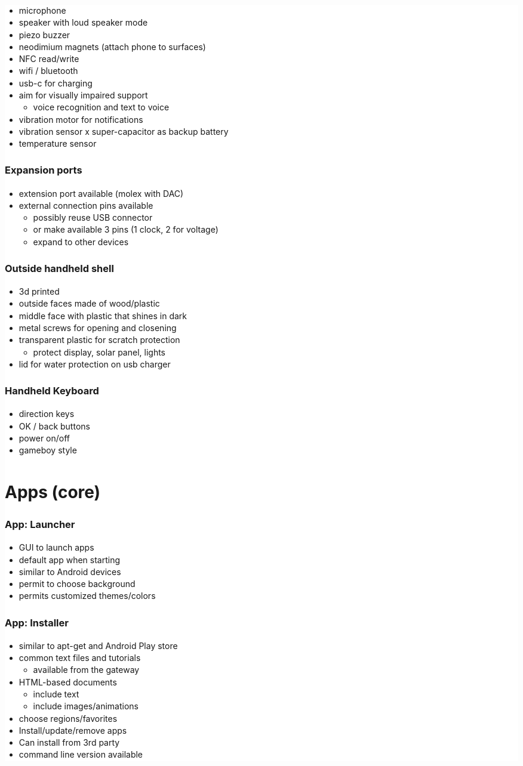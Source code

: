 + microphone
+ speaker with loud speaker mode
+ piezo buzzer
+ neodimium magnets (attach phone to surfaces)
+ NFC read/write
+ wifi / bluetooth
+ usb-c for charging
+ aim for visually impaired support
  + voice recognition and text to voice
+ vibration motor for notifications
+ vibration sensor
x super-capacitor as backup battery
+ temperature sensor

### Expansion ports
+ extension port available (molex with DAC)
+ external connection pins available
  + possibly reuse USB connector
  + or make available 3 pins (1 clock, 2 for voltage)
  + expand to other devices


### Outside handheld shell
+ 3d printed
+ outside faces made of wood/plastic
+ middle face with plastic that shines in dark
+ metal screws for opening and closening
+ transparent plastic for scratch protection
  + protect display, solar panel, lights
+ lid for water protection on usb charger

### Handheld Keyboard
+ direction keys
+ OK / back buttons
+ power on/off
+ gameboy style


# Apps (core)

### App: Launcher
+ GUI to launch apps
+ default app when starting
+ similar to Android devices
+ permit to choose background
+ permits customized themes/colors

### App: Installer
+ similar to apt-get and Android Play store
+ common text files and tutorials
  + available from the gateway
+ HTML-based documents
  + include text
  + include images/animations
+ choose regions/favorites
+ Install/update/remove apps
+ Can install from 3rd party
+ command line version available
